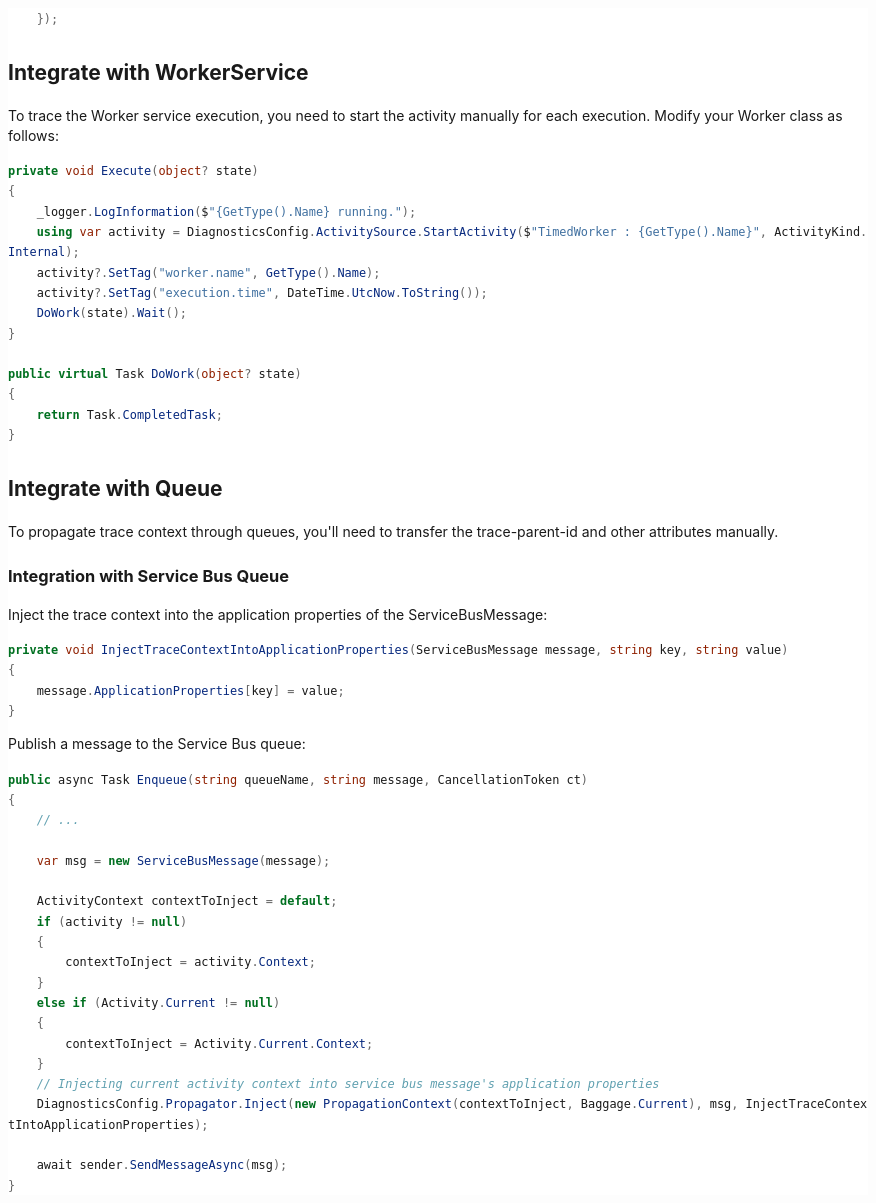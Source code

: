 ```csharp
    });
```

## Integrate with WorkerService

To trace the Worker service execution, you need to start the activity manually for each execution. Modify your Worker class as follows:

```csharp
private void Execute(object? state)
{
    _logger.LogInformation($"{GetType().Name} running.");
    using var activity = DiagnosticsConfig.ActivitySource.StartActivity($"TimedWorker : {GetType().Name}", ActivityKind.Internal);
    activity?.SetTag("worker.name", GetType().Name);
    activity?.SetTag("execution.time", DateTime.UtcNow.ToString());
    DoWork(state).Wait();
}

public virtual Task DoWork(object? state)
{
    return Task.CompletedTask;
}
```

## Integrate with Queue

To propagate trace context through queues, you'll need to transfer the trace-parent-id and other attributes manually.

### Integration with Service Bus Queue

Inject the trace context into the application properties of the ServiceBusMessage:

```csharp
private void InjectTraceContextIntoApplicationProperties(ServiceBusMessage message, string key, string value)
{
    message.ApplicationProperties[key] = value;
}
```

Publish a message to the Service Bus queue:

```csharp
public async Task Enqueue(string queueName, string message, CancellationToken ct)
{
    // ...

    var msg = new ServiceBusMessage(message);

    ActivityContext contextToInject = default;
    if (activity != null)
    {
        contextToInject = activity.Context;
    }
    else if (Activity.Current != null)
    {
        contextToInject = Activity.Current.Context;
    }
    // Injecting current activity context into service bus message's application properties
    DiagnosticsConfig.Propagator.Inject(new PropagationContext(contextToInject, Baggage.Current), msg, InjectTraceContextIntoApplicationProperties);

    await sender.SendMessageAsync(msg);
}
```